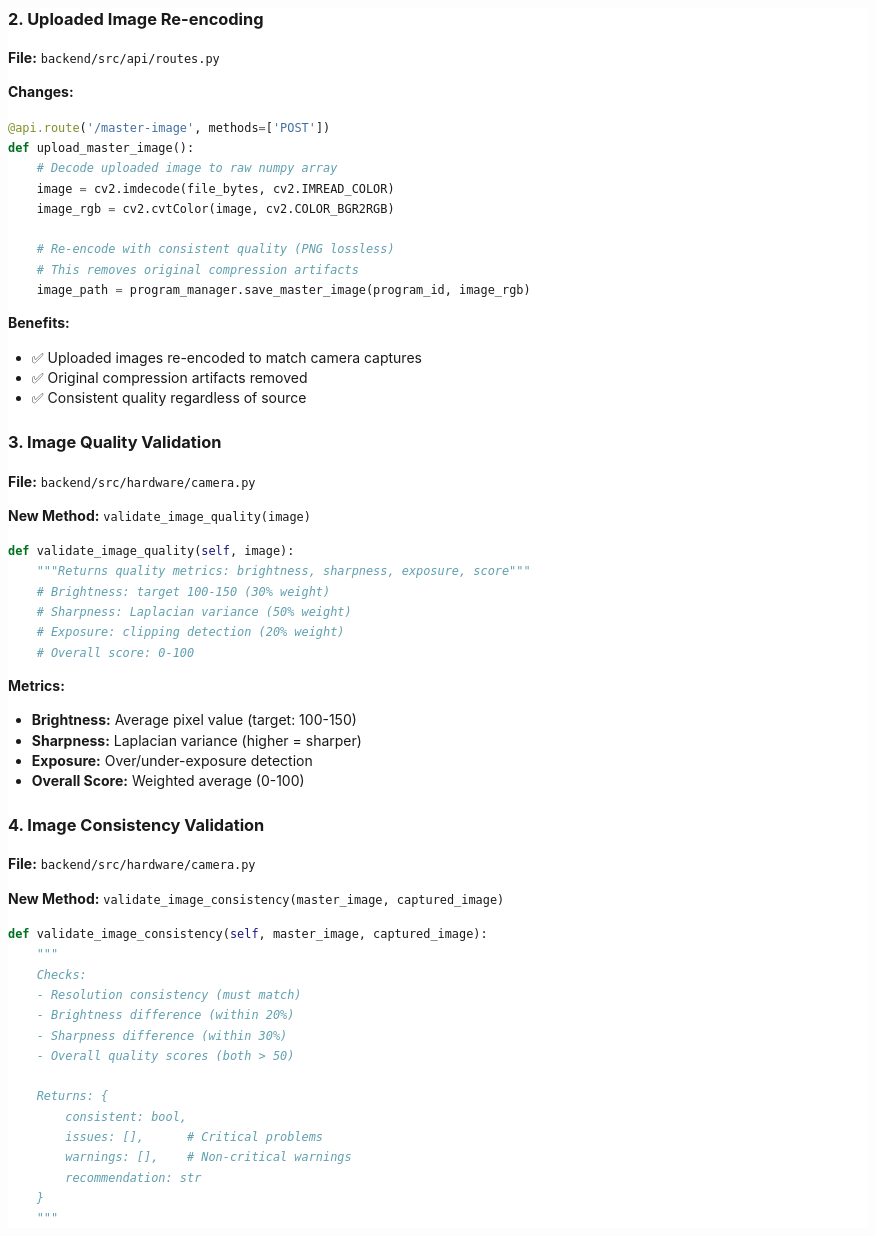 ### 2. Uploaded Image Re-encoding

**File:** `backend/src/api/routes.py`

**Changes:**
```python
@api.route('/master-image', methods=['POST'])
def upload_master_image():
    # Decode uploaded image to raw numpy array
    image = cv2.imdecode(file_bytes, cv2.IMREAD_COLOR)
    image_rgb = cv2.cvtColor(image, cv2.COLOR_BGR2RGB)
    
    # Re-encode with consistent quality (PNG lossless)
    # This removes original compression artifacts
    image_path = program_manager.save_master_image(program_id, image_rgb)
```

**Benefits:**
- ✅ Uploaded images re-encoded to match camera captures
- ✅ Original compression artifacts removed
- ✅ Consistent quality regardless of source

### 3. Image Quality Validation

**File:** `backend/src/hardware/camera.py`

**New Method:** `validate_image_quality(image)`

```python
def validate_image_quality(self, image):
    """Returns quality metrics: brightness, sharpness, exposure, score"""
    # Brightness: target 100-150 (30% weight)
    # Sharpness: Laplacian variance (50% weight)
    # Exposure: clipping detection (20% weight)
    # Overall score: 0-100
```

**Metrics:**
- **Brightness:** Average pixel value (target: 100-150)
- **Sharpness:** Laplacian variance (higher = sharper)
- **Exposure:** Over/under-exposure detection
- **Overall Score:** Weighted average (0-100)

### 4. Image Consistency Validation

**File:** `backend/src/hardware/camera.py`

**New Method:** `validate_image_consistency(master_image, captured_image)`

```python
def validate_image_consistency(self, master_image, captured_image):
    """
    Checks:
    - Resolution consistency (must match)
    - Brightness difference (within 20%)
    - Sharpness difference (within 30%)
    - Overall quality scores (both > 50)
    
    Returns: {
        consistent: bool,
        issues: [],      # Critical problems
        warnings: [],    # Non-critical warnings
        recommendation: str
    }
    """
```
